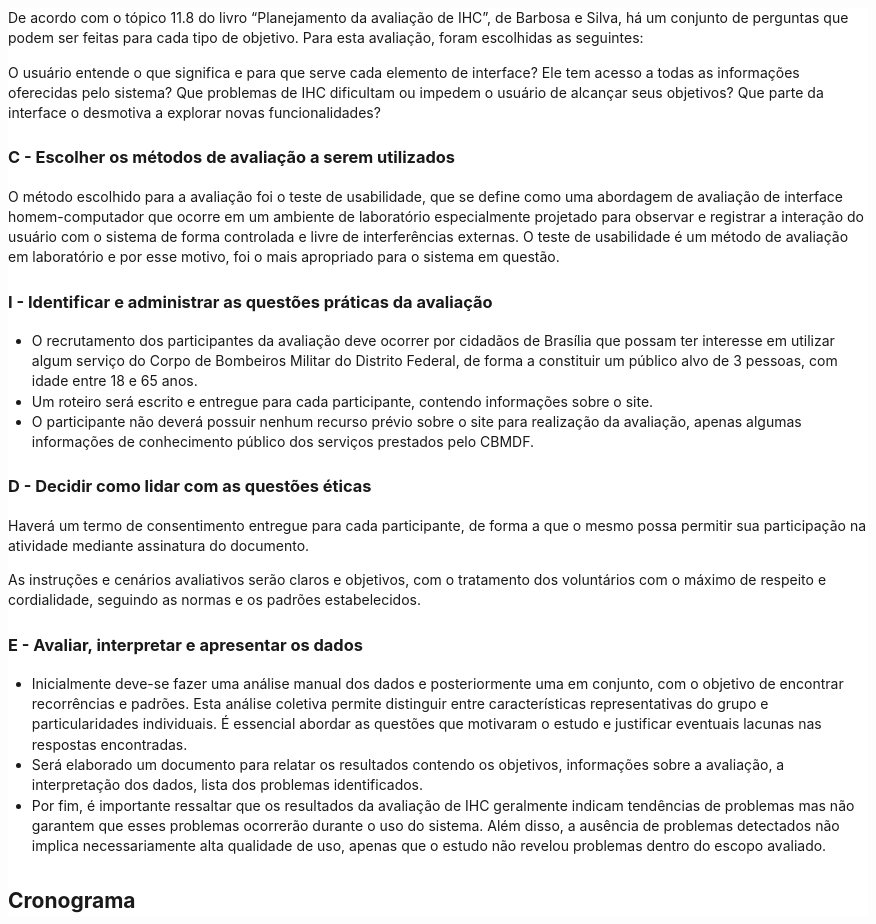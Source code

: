De acordo com o tópico 11.8 do livro “Planejamento da avaliação de IHC”, de Barbosa e Silva, há um conjunto de perguntas que podem ser feitas para cada tipo de objetivo. Para esta avaliação, foram escolhidas as seguintes:

O usuário entende o que significa e para que serve
cada elemento de interface?
Ele tem acesso a todas as informações oferecidas pelo
sistema?
Que problemas de IHC dificultam ou impedem o usuário de alcançar seus
objetivos?
Que parte da interface o desmotiva a explorar novas funcionalidades?

### C - Escolher os métodos de avaliação a serem utilizados

O método escolhido para a avaliação foi o teste de usabilidade, que se define como uma abordagem de avaliação de interface homem-computador que ocorre em um ambiente de laboratório especialmente projetado para observar e registrar a interação do usuário com o sistema de forma controlada e livre de interferências externas. O teste de usabilidade é um método de avaliação em laboratório e por esse motivo, foi o mais apropriado para o sistema em questão.

### I - Identificar e administrar as questões práticas da avaliação

- O recrutamento dos participantes da avaliação deve ocorrer por cidadãos de Brasília que possam ter interesse em utilizar algum serviço do Corpo de Bombeiros Militar do Distrito Federal, de forma a constituir um público alvo de 3 pessoas, com idade entre 18 e 65 anos.
- Um roteiro será escrito e entregue para cada participante, contendo informações sobre o site.
- O participante não deverá possuir nenhum recurso prévio sobre o site para realização da avaliação, apenas algumas informações de conhecimento público dos serviços prestados pelo CBMDF.

### D - Decidir como lidar com as questões éticas

Haverá um termo de consentimento entregue para cada participante, de forma a que o mesmo possa permitir sua participação na atividade mediante assinatura do documento.

As instruções e cenários avaliativos serão claros e objetivos, com o tratamento dos voluntários com o máximo de respeito e cordialidade, seguindo as normas e os padrões estabelecidos.

### E - Avaliar, interpretar e apresentar os dados

- Inicialmente deve-se fazer uma análise manual dos dados e posteriormente uma em conjunto, com o objetivo de encontrar recorrências e padrões. Esta análise coletiva permite distinguir entre características representativas do grupo e particularidades individuais. É essencial abordar as questões que motivaram o estudo e justificar eventuais lacunas nas respostas encontradas.
- Será elaborado um documento para relatar os resultados contendo os objetivos, informações sobre a avaliação, a interpretação dos dados, lista dos problemas identificados. 
- Por fim, é importante ressaltar que os resultados da avaliação de IHC geralmente indicam tendências de problemas mas não garantem que esses problemas ocorrerão durante o uso do sistema. Além disso, a ausência de problemas detectados não implica necessariamente alta qualidade de uso, apenas que o estudo não revelou problemas dentro do escopo avaliado.

## Cronograma
